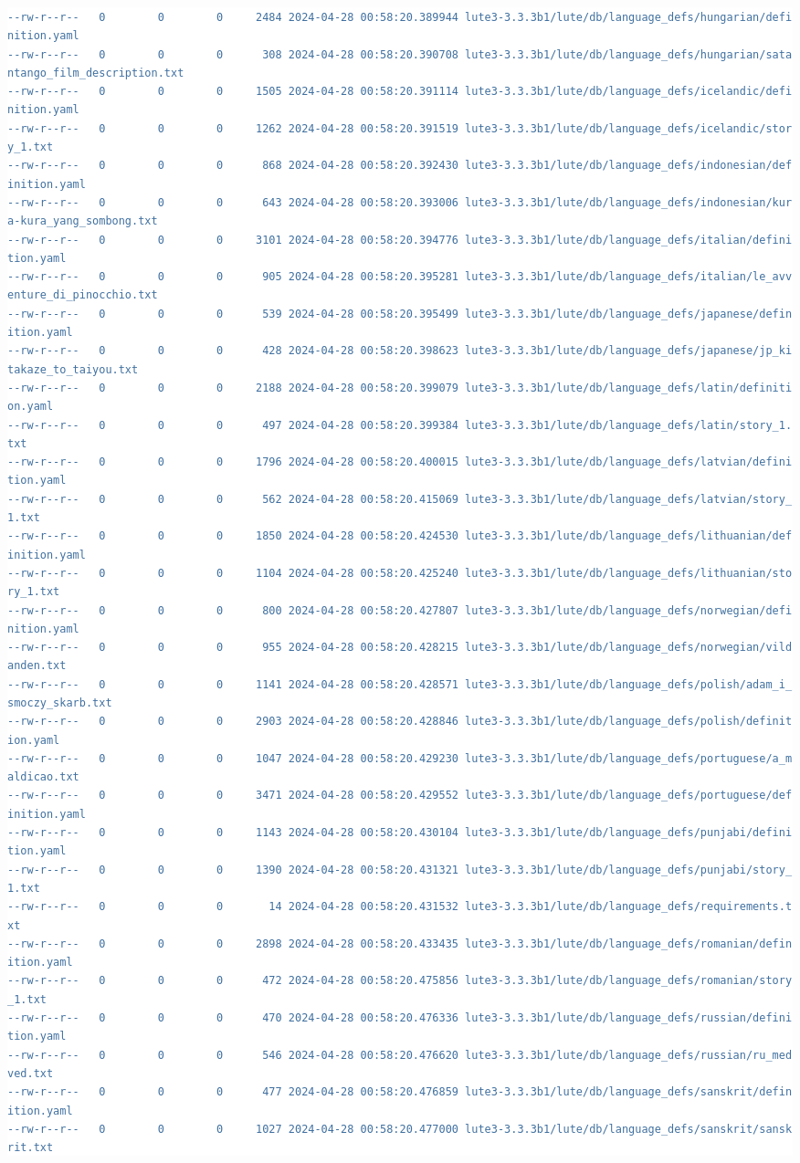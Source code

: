 ```diff
--rw-r--r--   0        0        0     2484 2024-04-28 00:58:20.389944 lute3-3.3.3b1/lute/db/language_defs/hungarian/definition.yaml
--rw-r--r--   0        0        0      308 2024-04-28 00:58:20.390708 lute3-3.3.3b1/lute/db/language_defs/hungarian/satantango_film_description.txt
--rw-r--r--   0        0        0     1505 2024-04-28 00:58:20.391114 lute3-3.3.3b1/lute/db/language_defs/icelandic/definition.yaml
--rw-r--r--   0        0        0     1262 2024-04-28 00:58:20.391519 lute3-3.3.3b1/lute/db/language_defs/icelandic/story_1.txt
--rw-r--r--   0        0        0      868 2024-04-28 00:58:20.392430 lute3-3.3.3b1/lute/db/language_defs/indonesian/definition.yaml
--rw-r--r--   0        0        0      643 2024-04-28 00:58:20.393006 lute3-3.3.3b1/lute/db/language_defs/indonesian/kura-kura_yang_sombong.txt
--rw-r--r--   0        0        0     3101 2024-04-28 00:58:20.394776 lute3-3.3.3b1/lute/db/language_defs/italian/definition.yaml
--rw-r--r--   0        0        0      905 2024-04-28 00:58:20.395281 lute3-3.3.3b1/lute/db/language_defs/italian/le_avventure_di_pinocchio.txt
--rw-r--r--   0        0        0      539 2024-04-28 00:58:20.395499 lute3-3.3.3b1/lute/db/language_defs/japanese/definition.yaml
--rw-r--r--   0        0        0      428 2024-04-28 00:58:20.398623 lute3-3.3.3b1/lute/db/language_defs/japanese/jp_kitakaze_to_taiyou.txt
--rw-r--r--   0        0        0     2188 2024-04-28 00:58:20.399079 lute3-3.3.3b1/lute/db/language_defs/latin/definition.yaml
--rw-r--r--   0        0        0      497 2024-04-28 00:58:20.399384 lute3-3.3.3b1/lute/db/language_defs/latin/story_1.txt
--rw-r--r--   0        0        0     1796 2024-04-28 00:58:20.400015 lute3-3.3.3b1/lute/db/language_defs/latvian/definition.yaml
--rw-r--r--   0        0        0      562 2024-04-28 00:58:20.415069 lute3-3.3.3b1/lute/db/language_defs/latvian/story_1.txt
--rw-r--r--   0        0        0     1850 2024-04-28 00:58:20.424530 lute3-3.3.3b1/lute/db/language_defs/lithuanian/definition.yaml
--rw-r--r--   0        0        0     1104 2024-04-28 00:58:20.425240 lute3-3.3.3b1/lute/db/language_defs/lithuanian/story_1.txt
--rw-r--r--   0        0        0      800 2024-04-28 00:58:20.427807 lute3-3.3.3b1/lute/db/language_defs/norwegian/definition.yaml
--rw-r--r--   0        0        0      955 2024-04-28 00:58:20.428215 lute3-3.3.3b1/lute/db/language_defs/norwegian/vildanden.txt
--rw-r--r--   0        0        0     1141 2024-04-28 00:58:20.428571 lute3-3.3.3b1/lute/db/language_defs/polish/adam_i_smoczy_skarb.txt
--rw-r--r--   0        0        0     2903 2024-04-28 00:58:20.428846 lute3-3.3.3b1/lute/db/language_defs/polish/definition.yaml
--rw-r--r--   0        0        0     1047 2024-04-28 00:58:20.429230 lute3-3.3.3b1/lute/db/language_defs/portuguese/a_maldicao.txt
--rw-r--r--   0        0        0     3471 2024-04-28 00:58:20.429552 lute3-3.3.3b1/lute/db/language_defs/portuguese/definition.yaml
--rw-r--r--   0        0        0     1143 2024-04-28 00:58:20.430104 lute3-3.3.3b1/lute/db/language_defs/punjabi/definition.yaml
--rw-r--r--   0        0        0     1390 2024-04-28 00:58:20.431321 lute3-3.3.3b1/lute/db/language_defs/punjabi/story_1.txt
--rw-r--r--   0        0        0       14 2024-04-28 00:58:20.431532 lute3-3.3.3b1/lute/db/language_defs/requirements.txt
--rw-r--r--   0        0        0     2898 2024-04-28 00:58:20.433435 lute3-3.3.3b1/lute/db/language_defs/romanian/definition.yaml
--rw-r--r--   0        0        0      472 2024-04-28 00:58:20.475856 lute3-3.3.3b1/lute/db/language_defs/romanian/story_1.txt
--rw-r--r--   0        0        0      470 2024-04-28 00:58:20.476336 lute3-3.3.3b1/lute/db/language_defs/russian/definition.yaml
--rw-r--r--   0        0        0      546 2024-04-28 00:58:20.476620 lute3-3.3.3b1/lute/db/language_defs/russian/ru_medved.txt
--rw-r--r--   0        0        0      477 2024-04-28 00:58:20.476859 lute3-3.3.3b1/lute/db/language_defs/sanskrit/definition.yaml
--rw-r--r--   0        0        0     1027 2024-04-28 00:58:20.477000 lute3-3.3.3b1/lute/db/language_defs/sanskrit/sanskrit.txt
```